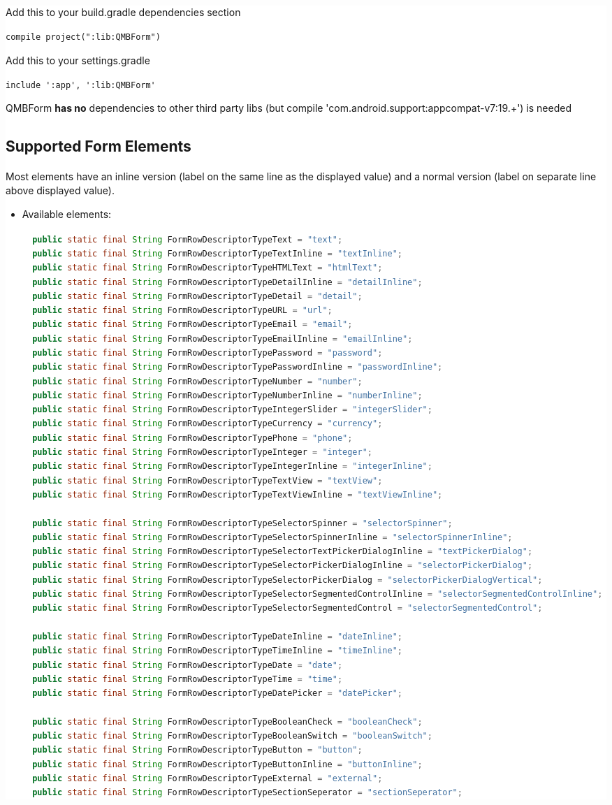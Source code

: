 Add this to your build.gradle dependencies section
  ```
  compile project(":lib:QMBForm")
  ```
Add this to your settings.gradle
  ```
  include ':app', ':lib:QMBForm'
  ```

QMBForm **has no** dependencies to other third party libs (but compile 'com.android.support:appcompat-v7:19.+') is needed

## Supported Form Elements
Most elements have an inline version (label on the same line as the displayed value) and a normal version (label on separate line above displayed value).

- Available elements:

  ```java
    public static final String FormRowDescriptorTypeText = "text";
    public static final String FormRowDescriptorTypeTextInline = "textInline";
    public static final String FormRowDescriptorTypeHTMLText = "htmlText";
    public static final String FormRowDescriptorTypeDetailInline = "detailInline";
    public static final String FormRowDescriptorTypeDetail = "detail";
    public static final String FormRowDescriptorTypeURL = "url";
    public static final String FormRowDescriptorTypeEmail = "email";
    public static final String FormRowDescriptorTypeEmailInline = "emailInline";
    public static final String FormRowDescriptorTypePassword = "password";
    public static final String FormRowDescriptorTypePasswordInline = "passwordInline";
    public static final String FormRowDescriptorTypeNumber = "number";
    public static final String FormRowDescriptorTypeNumberInline = "numberInline";
    public static final String FormRowDescriptorTypeIntegerSlider = "integerSlider";
    public static final String FormRowDescriptorTypeCurrency = "currency";
    public static final String FormRowDescriptorTypePhone = "phone";
    public static final String FormRowDescriptorTypeInteger = "integer";
    public static final String FormRowDescriptorTypeIntegerInline = "integerInline";
    public static final String FormRowDescriptorTypeTextView = "textView";
    public static final String FormRowDescriptorTypeTextViewInline = "textViewInline";
    
    public static final String FormRowDescriptorTypeSelectorSpinner = "selectorSpinner";
    public static final String FormRowDescriptorTypeSelectorSpinnerInline = "selectorSpinnerInline";
    public static final String FormRowDescriptorTypeSelectorTextPickerDialogInline = "textPickerDialog";
    public static final String FormRowDescriptorTypeSelectorPickerDialogInline = "selectorPickerDialog";
    public static final String FormRowDescriptorTypeSelectorPickerDialog = "selectorPickerDialogVertical";
    public static final String FormRowDescriptorTypeSelectorSegmentedControlInline = "selectorSegmentedControlInline";
    public static final String FormRowDescriptorTypeSelectorSegmentedControl = "selectorSegmentedControl";
    
    public static final String FormRowDescriptorTypeDateInline = "dateInline";
    public static final String FormRowDescriptorTypeTimeInline = "timeInline";
    public static final String FormRowDescriptorTypeDate = "date";
    public static final String FormRowDescriptorTypeTime = "time";
    public static final String FormRowDescriptorTypeDatePicker = "datePicker";
    
    public static final String FormRowDescriptorTypeBooleanCheck = "booleanCheck";
    public static final String FormRowDescriptorTypeBooleanSwitch = "booleanSwitch";
    public static final String FormRowDescriptorTypeButton = "button";
    public static final String FormRowDescriptorTypeButtonInline = "buttonInline";
    public static final String FormRowDescriptorTypeExternal = "external";
    public static final String FormRowDescriptorTypeSectionSeperator = "sectionSeperator";
  ```
